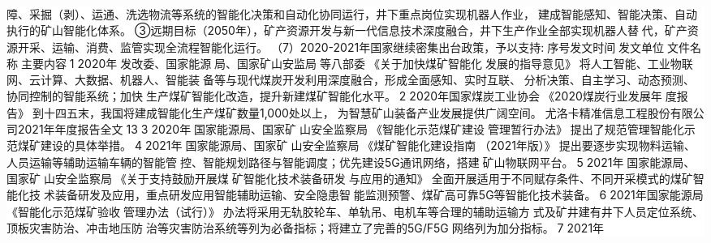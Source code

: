 障、采掘（剥）、运通、洗选物流等系统的智能化决策和自动化协同运行，井下重点岗位实现机器人作业，
建成智能感知、智能决策、自动执行的矿山智能化体系。
③远期目标（2050年），矿产资源开发与新一代信息技术深度融合，井下生产作业全部实现机器人替
代，矿产资源开采、运输、消费、监管实现全流程智能化运行。
（7）2020-2021年国家继续密集出台政策，予以支持:
序号发文时间
发文单位
文件名称
主要内容
1
2020年
发改委、国家能源
局、国家矿山安监局
等八部委
《关于加快煤矿智能化
发展的指导意见》
将人工智能、工业物联网、云计算、大数据、机器人、智能装
备等与现代煤炭开发利用深度融合，形成全面感知、实时互联、
分析决策、自主学习、动态预测、协同控制的智能系统；加快
生产煤矿智能化改造，提升新建煤矿智能化水平。
2
2020年国家煤炭工业协会
《2020煤炭行业发展年
度报告》
到十四五末，我国将建成智能化生产煤矿数量1,000处以上，
为智慧矿山装备产业发展提供广阔空间。
尤洛卡精准信息工程股份有限公司2021年年度报告全文
13
3
2020年
国家能源局、国家矿
山安全监察局
《智能化示范煤矿建设
管理暂行办法》
提出了规范管理智能化示范煤矿建设的具体举措。
4
2021年
国家能源局、国家矿
山安全监察局
《煤矿智能化建设指南
（2021年版）》
提出要逐步实现物料运输、人员运输等辅助运输车辆的智能管
控、智能规划路径与智能调度；优先建设5G通讯网络，搭建
矿山物联网平台。
5
2021年
国家能源局、国家矿
山安全监察局
《关于支持鼓励开展煤
矿智能化技术装备研发
与应用的通知》
全面开展适用于不同赋存条件、不同开采模式的煤矿智能化技
术装备研发及应用，重点研发应用智能辅助运输、安全隐患智
能监测预警、煤矿高可靠5G等智能化技术装备。
6
2021年国家能源局
《智能化示范煤矿验收
管理办法（试行）》
办法将采用无轨胶轮车、单轨吊、电机车等合理的辅助运输方
式及矿井建有井下人员定位系统、顶板灾害防治、冲击地压防
治等灾害防治系统等列为必备指标；将建立了完善的5G/F5G
网络列为加分指标。
7
2021年
